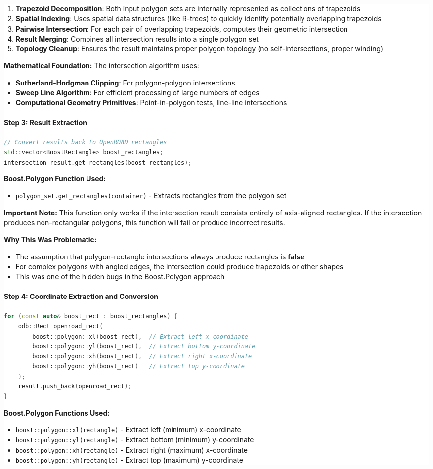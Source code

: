 1. **Trapezoid Decomposition**: Both input polygon sets are internally represented as collections of trapezoids
2. **Spatial Indexing**: Uses spatial data structures (like R-trees) to quickly identify potentially overlapping trapezoids
3. **Pairwise Intersection**: For each pair of overlapping trapezoids, computes their geometric intersection
4. **Result Merging**: Combines all intersection results into a single polygon set
5. **Topology Cleanup**: Ensures the result maintains proper polygon topology (no self-intersections, proper winding)

**Mathematical Foundation:**
The intersection algorithm uses:
- **Sutherland-Hodgman Clipping**: For polygon-polygon intersections
- **Sweep Line Algorithm**: For efficient processing of large numbers of edges
- **Computational Geometry Primitives**: Point-in-polygon tests, line-line intersections

#### Step 3: Result Extraction

```cpp
// Convert results back to OpenROAD rectangles
std::vector<BoostRectangle> boost_rectangles;
intersection_result.get_rectangles(boost_rectangles);
```

**Boost.Polygon Function Used:**
- `polygon_set.get_rectangles(container)` - Extracts rectangles from the polygon set

**Important Note:**
This function only works if the intersection result consists entirely of axis-aligned rectangles. If the intersection produces non-rectangular polygons, this function will fail or produce incorrect results.

**Why This Was Problematic:**
- The assumption that polygon-rectangle intersections always produce rectangles is **false**
- For complex polygons with angled edges, the intersection could produce trapezoids or other shapes
- This was one of the hidden bugs in the Boost.Polygon approach

#### Step 4: Coordinate Extraction and Conversion

```cpp
for (const auto& boost_rect : boost_rectangles) {
    odb::Rect openroad_rect(
        boost::polygon::xl(boost_rect),  // Extract left x-coordinate
        boost::polygon::yl(boost_rect),  // Extract bottom y-coordinate
        boost::polygon::xh(boost_rect),  // Extract right x-coordinate
        boost::polygon::yh(boost_rect)   // Extract top y-coordinate
    );
    result.push_back(openroad_rect);
}
```

**Boost.Polygon Functions Used:**
- `boost::polygon::xl(rectangle)` - Extract left (minimum) x-coordinate
- `boost::polygon::yl(rectangle)` - Extract bottom (minimum) y-coordinate  
- `boost::polygon::xh(rectangle)` - Extract right (maximum) x-coordinate
- `boost::polygon::yh(rectangle)` - Extract top (maximum) y-coordinate
